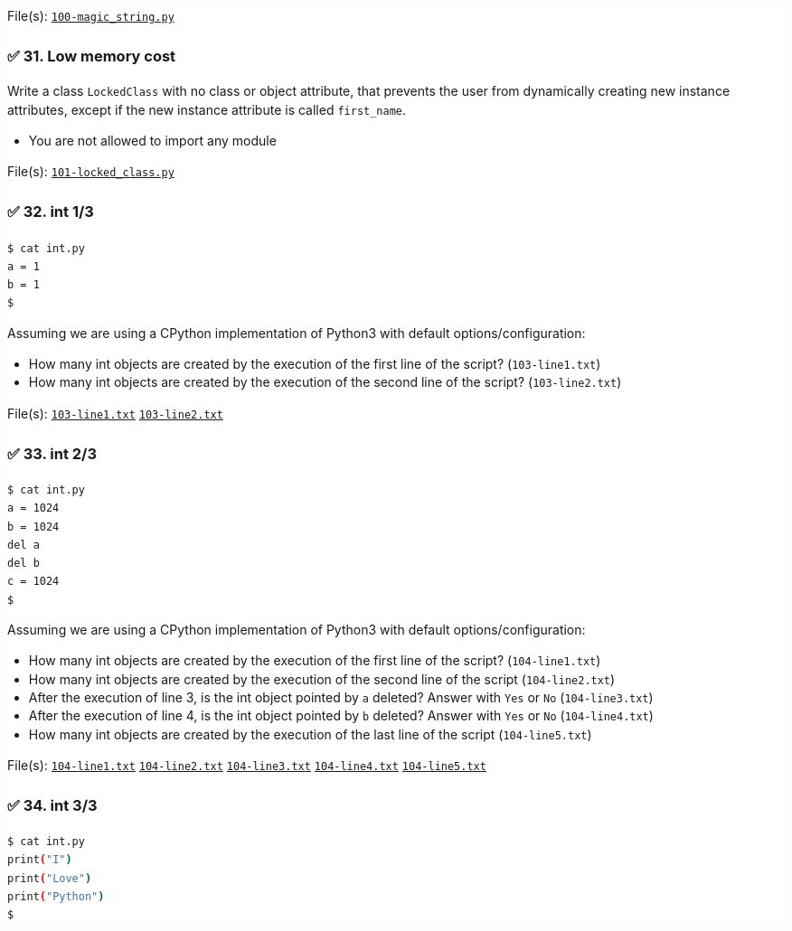 File(s): [`100-magic_string.py`](./100-magic_string.py)

### :white_check_mark: 31. Low memory cost
Write a class `LockedClass` with no class or object attribute, that prevents the user from dynamically creating new instance attributes, except if the new instance attribute is called `first_name`.
* You are not allowed to import any module

File(s): [`101-locked_class.py`](./101-locked_class.py)

### :white_check_mark: 32. int 1/3
```bash
$ cat int.py
a = 1
b = 1
$ 
```

Assuming we are using a CPython implementation of Python3 with default options/configuration:
* How many int objects are created by the execution of the first line of the script? (`103-line1.txt`)
* How many int objects are created by the execution of the second line of the script? (`103-line2.txt`)

File(s): [`103-line1.txt`](./103-line1.txt) [`103-line2.txt`](./103-line2.txt)

### :white_check_mark: 33. int 2/3
```bash
$ cat int.py
a = 1024
b = 1024
del a
del b
c = 1024
$ 
```

Assuming we are using a CPython implementation of Python3 with default options/configuration:
* How many int objects are created by the execution of the first line of the script? (`104-line1.txt`)
* How many int objects are created by the execution of the second line of the script (`104-line2.txt`)
* After the execution of line 3, is the int object pointed by `a` deleted? Answer with `Yes` or `No` (`104-line3.txt`)
* After the execution of line 4, is the int object pointed by `b` deleted? Answer with `Yes` or `No` (`104-line4.txt`)
* How many int objects are created by the execution of the last line of the script (`104-line5.txt`)

File(s): [`104-line1.txt`](./104-line1.txt) [`104-line2.txt`](./104-line2.txt) [`104-line3.txt`](./104-line3.txt) [`104-line4.txt`](./104-line4.txt) [`104-line5.txt`](./104-line5.txt)

### :white_check_mark: 34. int 3/3
```bash
$ cat int.py
print("I")
print("Love")
print("Python")
$ 
```
